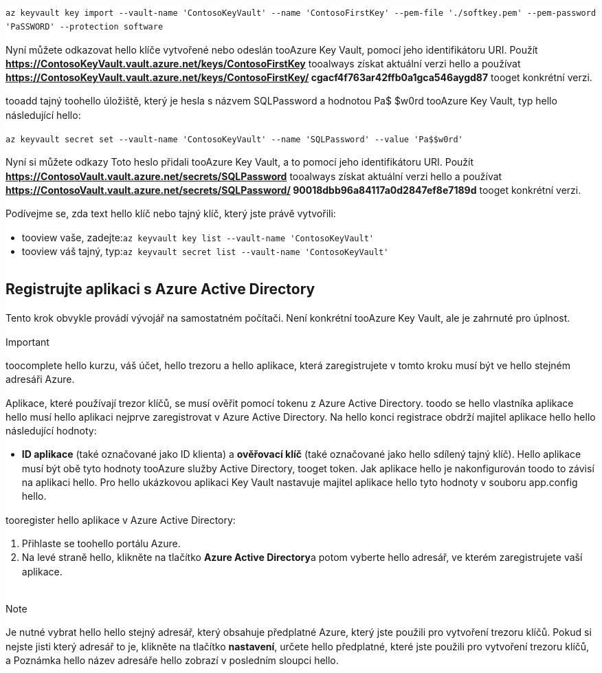 ```
az keyvault key import --vault-name 'ContosoKeyVault' --name 'ContosoFirstKey' --pem-file './softkey.pem' --pem-password 'PaSSWORD' --protection software
```
Nyní můžete odkazovat hello klíče vytvořené nebo odeslán tooAzure Key Vault, pomocí jeho identifikátoru URI. Použít **https://ContosoKeyVault.vault.azure.net/keys/ContosoFirstKey** tooalways získat aktuální verzi hello a používat **https://ContosoKeyVault.vault.azure.net/keys/ContosoFirstKey/ cgacf4f763ar42ffb0a1gca546aygd87** tooget konkrétní verzi.

tooadd tajný toohello úložiště, který je hesla s názvem SQLPassword a hodnotou Pa$ $w0rd tooAzure Key Vault, typ hello následující hello:
```
az keyvault secret set --vault-name 'ContosoKeyVault' --name 'SQLPassword' --value 'Pa$$w0rd'
```
Nyní si můžete odkazy Toto heslo přidali tooAzure Key Vault, a to pomocí jeho identifikátoru URI. Použít **https://ContosoVault.vault.azure.net/secrets/SQLPassword** tooalways získat aktuální verzi hello a používat **https://ContosoVault.vault.azure.net/secrets/SQLPassword/ 90018dbb96a84117a0d2847ef8e7189d** tooget konkrétní verzi.

Podívejme se, zda text hello klíč nebo tajný klíč, který jste právě vytvořili:

* tooview vaše, zadejte:`az keyvault key list --vault-name 'ContosoKeyVault'`
* tooview váš tajný, typ:`az keyvault secret list --vault-name 'ContosoKeyVault'`

## <a name="register-an-application-with-azure-active-directory"></a>Registrujte aplikaci s Azure Active Directory
Tento krok obvykle provádí vývojář na samostatném počítači. Není konkrétní tooAzure Key Vault, ale je zahrnuté pro úplnost.

> [!IMPORTANT]
> toocomplete hello kurzu, váš účet, hello trezoru a hello aplikace, která zaregistrujete v tomto kroku musí být ve hello stejném adresáři Azure.
>
>

Aplikace, které používají trezor klíčů, se musí ověřit pomocí tokenu z Azure Active Directory. toodo se hello vlastníka aplikace hello musí hello aplikaci nejprve zaregistrovat v Azure Active Directory. Na hello konci registrace obdrží majitel aplikace hello hello následující hodnoty:

* **ID aplikace** (také označované jako ID klienta) a **ověřovací klíč** (také označované jako hello sdílený tajný klíč). Hello aplikace musí být obě tyto hodnoty tooAzure služby Active Directory, tooget token. Jak aplikace hello je nakonfigurován toodo to závisí na aplikaci hello. Pro hello ukázkovou aplikaci Key Vault nastavuje majitel aplikace hello tyto hodnoty v souboru app.config hello.

tooregister hello aplikace v Azure Active Directory:

1. Přihlaste se toohello portálu Azure.
2. Na levé straně hello, klikněte na tlačítko **Azure Active Directory**a potom vyberte hello adresář, ve kterém zaregistrujete vaší aplikace. <br> <br> 

> [!Note] 
> Je nutné vybrat hello hello stejný adresář, který obsahuje předplatné Azure, který jste použili pro vytvoření trezoru klíčů. Pokud si nejste jisti který adresář to je, klikněte na tlačítko **nastavení**, určete hello předplatné, které jste použili pro vytvoření trezoru klíčů, a Poznámka hello název adresáře hello zobrazí v posledním sloupci hello.
